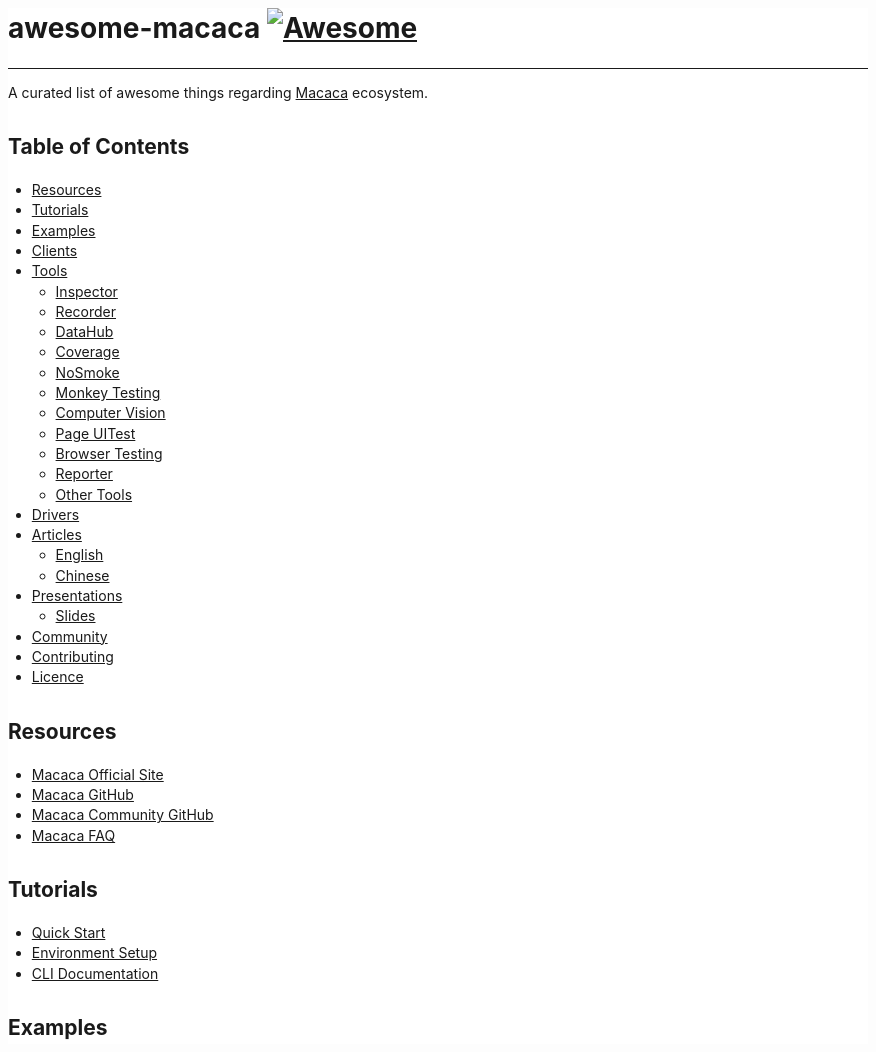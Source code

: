 # awesome-macaca [![Awesome](https://cdn.rawgit.com/sindresorhus/awesome/d7305f38d29fed78fa85652e3a63e154dd8e8829/media/badge.svg)](//github.com/sindresorhus/awesome)

---

A curated list of awesome things regarding [Macaca](//macacajs.github.io) ecosystem.

## Table of Contents

- [Resources](#resources)
- [Tutorials](#tutorials)
- [Examples](#examples)
- [Clients](#clients)
- [Tools](#tools)
  - [Inspector](#inspector)
  - [Recorder](#recorder)
  - [DataHub](#datahub)
  - [Coverage](#coverage)
  - [NoSmoke](#nosmoke)
  - [Monkey Testing](#monkey-testing)
  - [Computer Vision](#computer-vision)
  - [Page UITest](#page-uitest)
  - [Browser Testing](#browser-testing)
  - [Reporter](#reporter)
  - [Other Tools](#other-tools)
- [Drivers](#drivers)
- [Articles](#articles)
  - [English](#english)
  - [Chinese](#chinese)
- [Presentations](#presentations)
  - [Slides](#slides)
- [Community](#community)
- [Contributing](#contributing)
- [Licence](#license)

## Resources

- [Macaca Official Site](//macacajs.com)
- [Macaca GitHub](//github.com/alibaba/macaca)
- [Macaca Community GitHub](//github.com/macacajs)
- [Macaca FAQ](//macacajs.com/faq)

## Tutorials

- [Quick Start](//macacajs.github.io/quick-start)
- [Environment Setup](//macacajs.github.io/environment-setup)
- [CLI Documentation](//macacajs.github.io/cli-usage)

## Examples
